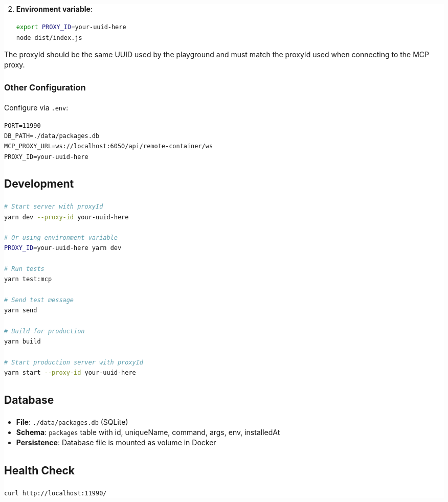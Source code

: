 2. **Environment variable**:
   ```bash
   export PROXY_ID=your-uuid-here
   node dist/index.js
   ```

The proxyId should be the same UUID used by the playground and must match the proxyId used when connecting to the MCP proxy.

### Other Configuration

Configure via `.env`:

```env
PORT=11990
DB_PATH=./data/packages.db
MCP_PROXY_URL=ws://localhost:6050/api/remote-container/ws
PROXY_ID=your-uuid-here
```

## Development

```bash
# Start server with proxyId
yarn dev --proxy-id your-uuid-here

# Or using environment variable
PROXY_ID=your-uuid-here yarn dev

# Run tests
yarn test:mcp

# Send test message
yarn send

# Build for production
yarn build

# Start production server with proxyId
yarn start --proxy-id your-uuid-here
```

## Database

- **File**: `./data/packages.db` (SQLite)
- **Schema**: `packages` table with id, uniqueName, command, args, env, installedAt
- **Persistence**: Database file is mounted as volume in Docker

## Health Check

```bash
curl http://localhost:11990/
```
